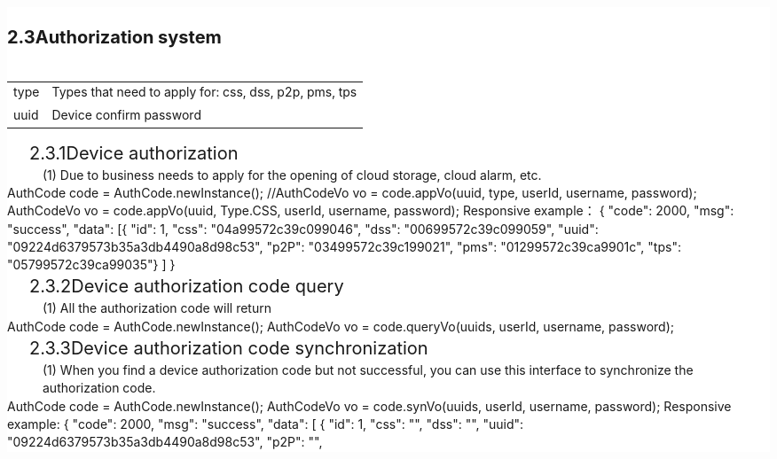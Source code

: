 <br/>
<div name="shouquan" id="shouquan" style="font-size:20px;"><b>2.3Authorization system</b></div> 
<br/>
<table style="width:100%;border-collapse:collapse;">
<tr>
<td>type</td><td>Types that need to apply for:  css, dss, p2p, pms, tps
</td>
</tr>
<tr>
<td>uuid</td><td>Device confirm password</td>
</tr>
</table>

<div name="shouquan1" id="shouquan1" style="font-size:20px;margin-left:25px;"> 
2.3.1Device authorization
</div>
<div style="margin-left:40px;">
 (1) Due to business needs to apply for the opening of cloud storage, cloud alarm, etc.
</div>
		AuthCode code = AuthCode.newInstance();
	    //AuthCodeVo vo = code.appVo(uuid, type, userId, username, password);
	    AuthCodeVo vo = code.appVo(uuid, Type.CSS, userId, username, password);
	    Responsive example：
	    {
	        "code": 2000,
	        "msg": "success",
	        "data": [{
	            "id": 1,
	            "css": "04a99572c39c099046",
	            "dss": "00699572c39c099059",
	            "uuid": "09224d6379573b35a3db4490a8d98c53",
	            "p2P": "03499572c39c199021",
	            "pms": "01299572c39ca9901c",
	            "tps": "05799572c39ca99035"}
	        ]
	    }
<div name="shouquan2" id="shouquan2" style="font-size:20px;margin-left:25px;"> 
2.3.2Device authorization code query
</div>
<div style="margin-left:40px;">
 (1) All the authorization code will return
</div>
		AuthCode code = AuthCode.newInstance();
	    AuthCodeVo vo = code.queryVo(uuids, userId, username, password);
<div name="shouquan3" id="shouquan3" style="font-size:20px;margin-left:25px;"> 
 2.3.3Device authorization code synchronization
</div>
<div style="margin-left:40px;">
 (1) When you find a device authorization code but not successful, you can use this interface to synchronize the authorization code.
</div>
		AuthCode code = AuthCode.newInstance();
	    AuthCodeVo vo = code.synVo(uuids, userId, username, password);
	   Responsive example:
	    {
	        "code": 2000,
	        "msg": "success",
	        "data": [
	            {
	                "id": 1,
	                "css": "",
	                "dss": "",
	                "uuid": "09224d6379573b35a3db4490a8d98c53",
	                "p2P": "",